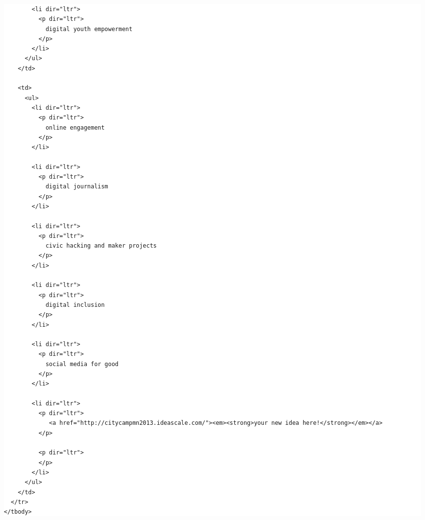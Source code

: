             <li dir="ltr">
              <p dir="ltr">
                digital youth empowerment
              </p>
            </li>
          </ul>
        </td>
        
        <td>
          <ul>
            <li dir="ltr">
              <p dir="ltr">
                online engagement
              </p>
            </li>
            
            <li dir="ltr">
              <p dir="ltr">
                digital journalism
              </p>
            </li>
            
            <li dir="ltr">
              <p dir="ltr">
                civic hacking and maker projects
              </p>
            </li>
            
            <li dir="ltr">
              <p dir="ltr">
                digital inclusion
              </p>
            </li>
            
            <li dir="ltr">
              <p dir="ltr">
                social media for good
              </p>
            </li>
            
            <li dir="ltr">
              <p dir="ltr">
                 <a href="http://citycampmn2013.ideascale.com/"><em><strong>your new idea here!</strong></em></a>
              </p>
              
              <p dir="ltr">
              </p>
            </li>
          </ul>
        </td>
      </tr>
    </tbody>
  </table>
</div>
